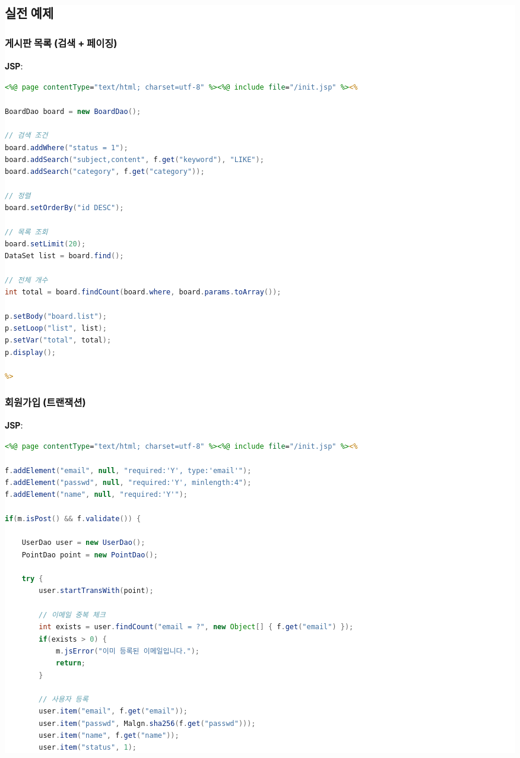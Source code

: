 
## 실전 예제

### 게시판 목록 (검색 + 페이징)

**JSP**:
```jsp
<%@ page contentType="text/html; charset=utf-8" %><%@ include file="/init.jsp" %><%

BoardDao board = new BoardDao();

// 검색 조건
board.addWhere("status = 1");
board.addSearch("subject,content", f.get("keyword"), "LIKE");
board.addSearch("category", f.get("category"));

// 정렬
board.setOrderBy("id DESC");

// 목록 조회
board.setLimit(20);
DataSet list = board.find();

// 전체 개수
int total = board.findCount(board.where, board.params.toArray());

p.setBody("board.list");
p.setLoop("list", list);
p.setVar("total", total);
p.display();

%>
```

### 회원가입 (트랜잭션)

**JSP**:
```jsp
<%@ page contentType="text/html; charset=utf-8" %><%@ include file="/init.jsp" %><%

f.addElement("email", null, "required:'Y', type:'email'");
f.addElement("passwd", null, "required:'Y', minlength:4");
f.addElement("name", null, "required:'Y'");

if(m.isPost() && f.validate()) {

    UserDao user = new UserDao();
    PointDao point = new PointDao();

    try {
        user.startTransWith(point);

        // 이메일 중복 체크
        int exists = user.findCount("email = ?", new Object[] { f.get("email") });
        if(exists > 0) {
            m.jsError("이미 등록된 이메일입니다.");
            return;
        }

        // 사용자 등록
        user.item("email", f.get("email"));
        user.item("passwd", Malgn.sha256(f.get("passwd")));
        user.item("name", f.get("name"));
        user.item("status", 1);
```